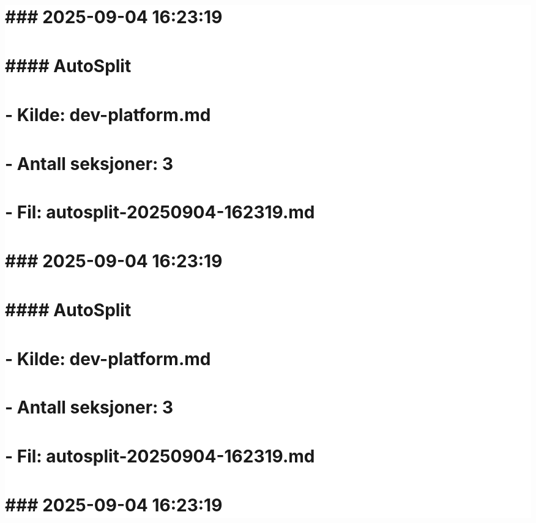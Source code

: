 #

#

#

#

# \### 2025-09-04 16:23:19

# \#### AutoSplit

# \- Kilde: dev-platform.md

# \- Antall seksjoner: 3

# \- Fil: autosplit-20250904-162319.md

#

#

#

#

# \### 2025-09-04 16:23:19

# \#### AutoSplit

# \- Kilde: dev-platform.md

# \- Antall seksjoner: 3

# \- Fil: autosplit-20250904-162319.md

#

#

#

#

# \### 2025-09-04 16:23:19

